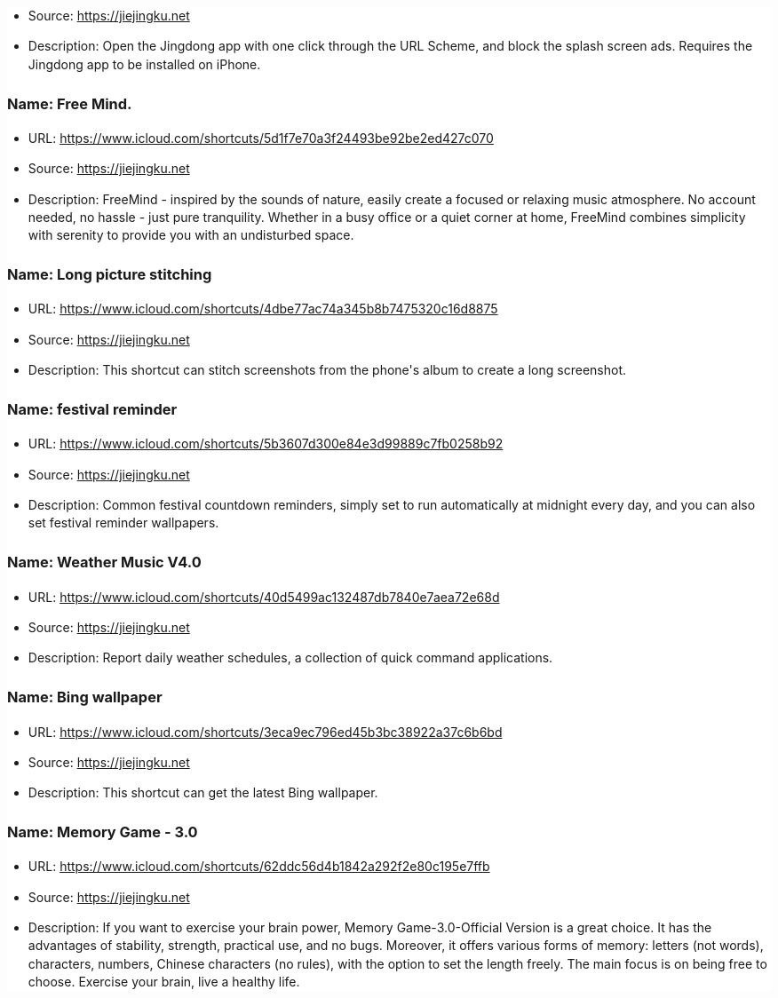 - Source: https://jiejingku.net

- Description: Open the Jingdong app with one click through the URL Scheme, and block the splash screen ads. Requires the Jingdong app to be installed on iPhone.

### Name: Free Mind.

- URL: https://www.icloud.com/shortcuts/5d1f7e70a3f24493be92be2ed427c070

- Source: https://jiejingku.net

- Description: FreeMind - inspired by the sounds of nature, easily create a focused or relaxing music atmosphere. No account needed, no hassle - just pure tranquility. Whether in a busy office or a quiet corner at home, FreeMind combines simplicity with serenity to provide you with an undisturbed space.

### Name: Long picture stitching

- URL: https://www.icloud.com/shortcuts/4dbe77ac74a345b8b7475320c16d8875

- Source: https://jiejingku.net

- Description: This shortcut can stitch screenshots from the phone's album to create a long screenshot.

### Name: festival reminder

- URL: https://www.icloud.com/shortcuts/5b3607d300e84e3d99889c7fb0258b92

- Source: https://jiejingku.net

- Description: Common festival countdown reminders, simply set to run automatically at midnight every day, and you can also set festival reminder wallpapers.

### Name: Weather Music V4.0

- URL: https://www.icloud.com/shortcuts/40d5499ac132487db7840e7aea72e68d

- Source: https://jiejingku.net

- Description: Report daily weather schedules, a collection of quick command applications.

### Name: Bing wallpaper

- URL: https://www.icloud.com/shortcuts/3eca9ec796ed45b3bc38922a37c6b6bd

- Source: https://jiejingku.net

- Description: This shortcut can get the latest Bing wallpaper.

### Name: Memory Game - 3.0

- URL: https://www.icloud.com/shortcuts/62ddc56d4b1842a292f2e80c195e7ffb

- Source: https://jiejingku.net

- Description: If you want to exercise your brain power, Memory Game-3.0-Official Version is a great choice. It has the advantages of stability, strength, practical use, and no bugs. Moreover, it offers various forms of memory: letters (not words), characters, numbers, Chinese characters (no rules), with the option to set the length freely. The main focus is on being free to choose. Exercise your brain, live a healthy life.
